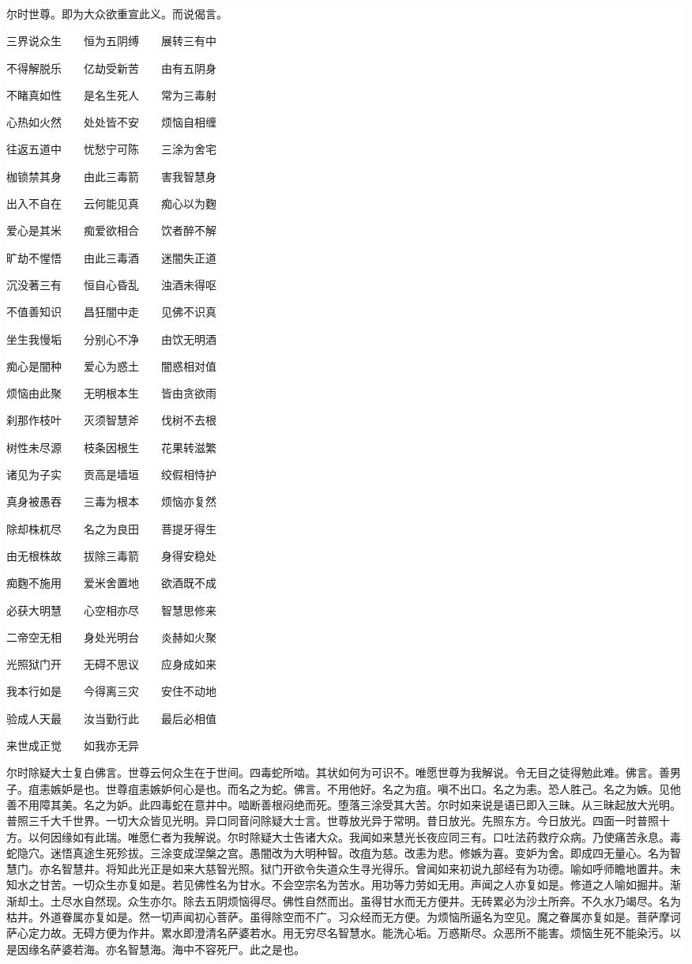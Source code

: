 尔时世尊。即为大众欲重宣此义。而说偈言。  

三界说众生　　恒为五阴缚　　展转三有中  

不得解脱乐　　亿劫受新苦　　由有五阴身  

不睹真如性　　是名生死人　　常为三毒射  

心热如火然　　处处皆不安　　烦恼自相缠  

往返五道中　　忧愁宁可陈　　三涂为舍宅  

枷锁禁其身　　由此三毒箭　　害我智慧身  

出入不自在　　云何能见真　　痴心以为麴  

爱心是其米　　痴爱欲相合　　饮者醉不解  

旷劫不惺悟　　由此三毒酒　　迷闇失正道  

沉没著三有　　恒自心昏乱　　浊酒未得呕  

不值善知识　　昌狂闇中走　　见佛不识真  

坐生我慢垢　　分别心不净　　由饮无明酒  

痴心是闇种　　爱心为惑土　　闇惑相对值  

烦恼由此聚　　无明根本生　　皆由贪欲雨  

刹那作枝叶　　灭须智慧斧　　伐树不去根  

树性未尽源　　枝条因根生　　花果转滋繁  

诸见为子实　　贡高是墙垣　　绞假相恃护  

真身被愚吞　　三毒为根本　　烦恼亦复然  

除却株杌尽　　名之为良田　　菩提牙得生  

由无根株故　　拔除三毒箭　　身得安稳处  

痴麴不施用　　爱米舍置地　　欲酒既不成  

必获大明慧　　心空相亦尽　　智慧思修来  

二帝空无相　　身处光明台　　炎赫如火聚  

光照狱门开　　无碍不思议　　应身成如来  

我本行如是　　今得离三灾　　安住不动地  

验成人天最　　汝当勤行此　　最后必相值  

来世成正觉　　如我亦无异  

尔时除疑大士复白佛言。世尊云何众生在于世间。四毒蛇所啮。其状如何为可识不。唯愿世尊为我解说。令无目之徒得勉此难。佛言。善男子。疽恚嫉妒是也。世尊疽恚嫉妒何心是也。而名之为蛇。佛言。不用他好。名之为疽。嗔不出口。名之为恚。恐人胜己。名之为嫉。见他善不用障其美。名之为妒。此四毒蛇在意井中。啮断善根闷绝而死。堕落三涂受其大苦。尔时如来说是语已即入三昧。从三昧起放大光明。普照三千大千世界。一切大众皆见光明。异口同音问除疑大士言。世尊放光异于常明。昔日放光。先照东方。今日放光。四面一时普照十方。以何因缘如有此瑞。唯愿仁者为我解说。尔时除疑大士告诸大众。我闻如来慧光长夜应同三有。口吐法药救疗众病。乃使痛苦永息。毒蛇隐穴。迷悟真途生死殄拔。三涂变成涅槃之宫。愚闇改为大明种智。改疽为慈。改恚为悲。修嫉为喜。变妒为舍。即成四无量心。名为智慧门。亦名智慧井。将知此光正是如来大慈智光照。狱门开欲令失道众生寻光得乐。曾闻如来初说九部经有为功德。喻如呼师瞻地置井。未知水之甘苦。一切众生亦复如是。若见佛性名为甘水。不会空宗名为苦水。用功等力劳如无用。声闻之人亦复如是。修道之人喻如掘井。渐渐却土。土尽水自然现。众生亦尔。除去五阴烦恼得尽。佛性自然而出。虽得甘水而无方便井。无砖累必为沙土所奔。不久水乃竭尽。名为枯井。外道眷属亦复如是。然一切声闻初心菩萨。虽得除空而不广。习众经而无方便。为烦恼所逼名为空见。魔之眷属亦复如是。菩萨摩诃萨心定力故。无碍方便为作井。累水即澄清名萨婆若水。用无穷尽名智慧水。能洗心垢。万惑斯尽。众恶所不能害。烦恼生死不能染污。以是因缘名萨婆若海。亦名智慧海。海中不容死尸。此之是也。  
